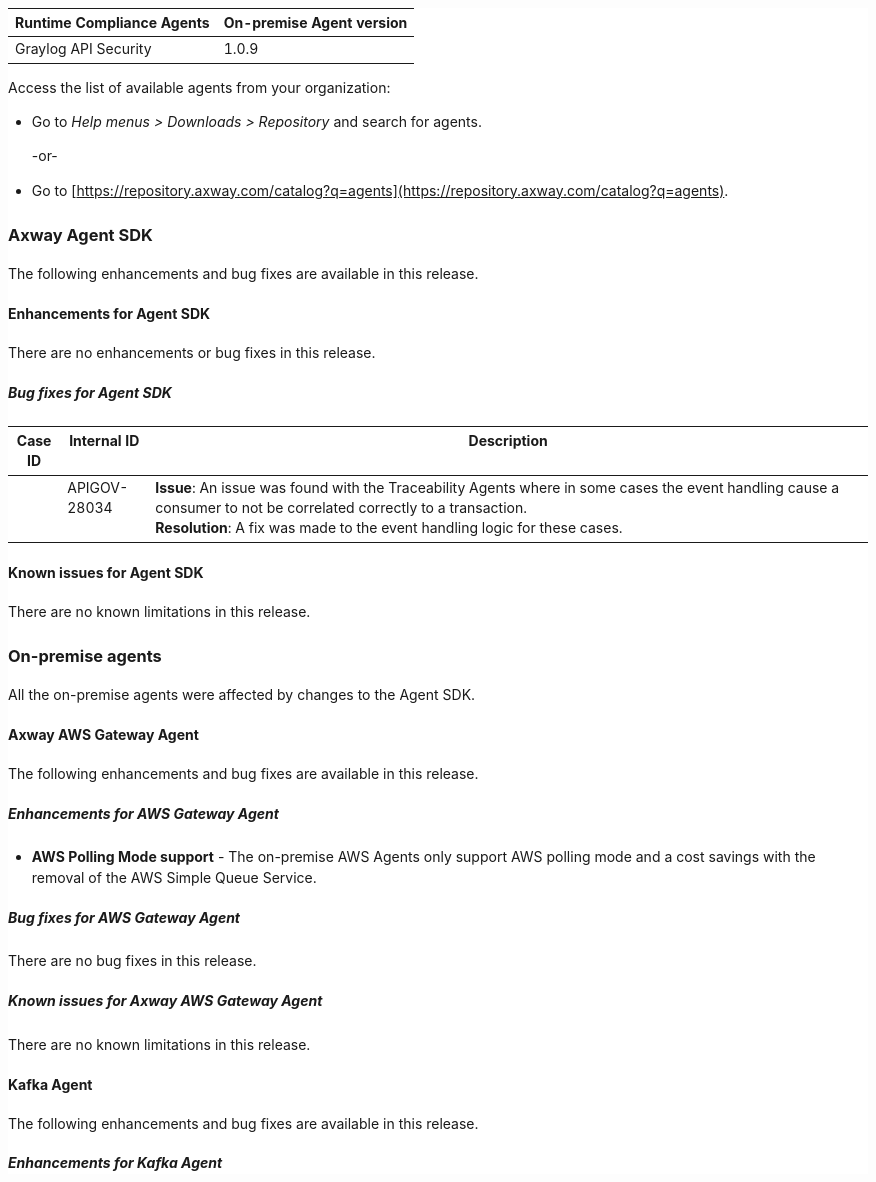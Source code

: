 | Runtime Compliance Agents                  | On-premise Agent version |
|--------------------------------------------|--------------------------|
| Graylog API Security                       | 1.0.9                    |

Access the list of available agents from your organization:

* Go to *Help menus > Downloads > Repository* and search for agents.

    -or-

* Go to [https://repository.axway.com/catalog?q=agents](https://repository.axway.com/catalog?q=agents).

### Axway Agent SDK

The following enhancements and bug fixes are available in this release.

#### Enhancements for Agent SDK

There are no enhancements or bug fixes in this release.

##### Bug fixes for Agent SDK

| Case ID     | Internal ID  | Description                                       |
|-------------|--------------|---------------------------------------------------|
|             | APIGOV-28034 | **Issue**: An issue was found with the Traceability Agents where in some cases the event handling cause a consumer to not be correlated correctly to a transaction. <br />**Resolution**: A fix was made to the event handling logic for these cases. |

#### Known issues for Agent SDK

There are no known limitations in this release.

### On-premise agents

All the on-premise agents were affected by changes to the Agent SDK.

#### Axway AWS Gateway Agent

The following enhancements and bug fixes are available in this release.

##### Enhancements for AWS Gateway Agent

* **AWS Polling Mode support** - The on-premise AWS Agents only support AWS polling mode and a cost savings with the removal of the AWS Simple Queue Service.

##### Bug fixes for AWS Gateway Agent

There are no bug fixes in this release.

##### Known issues for Axway AWS Gateway Agent

There are no known limitations in this release.

#### Kafka Agent

The following enhancements and bug fixes are available in this release.

##### Enhancements for Kafka Agent
